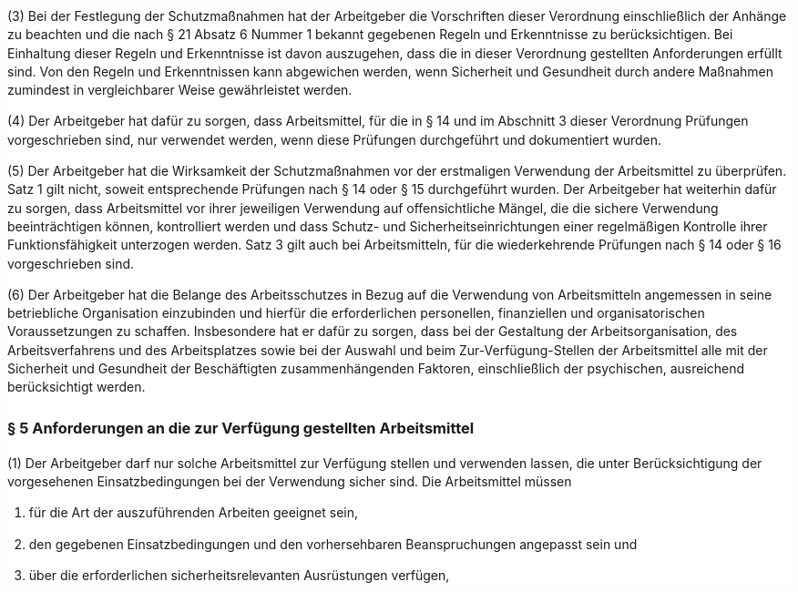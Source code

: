 (3) Bei der Festlegung der Schutzmaßnahmen hat der Arbeitgeber die
Vorschriften dieser Verordnung einschließlich der Anhänge zu beachten
und die nach § 21 Absatz 6 Nummer 1 bekannt gegebenen Regeln und
Erkenntnisse zu berücksichtigen. Bei Einhaltung dieser Regeln und
Erkenntnisse ist davon auszugehen, dass die in dieser Verordnung
gestellten Anforderungen erfüllt sind. Von den Regeln und
Erkenntnissen kann abgewichen werden, wenn Sicherheit und Gesundheit
durch andere Maßnahmen zumindest in vergleichbarer Weise gewährleistet
werden.

(4) Der Arbeitgeber hat dafür zu sorgen, dass Arbeitsmittel, für die
in § 14 und im Abschnitt 3 dieser Verordnung Prüfungen vorgeschrieben
sind, nur verwendet werden, wenn diese Prüfungen durchgeführt und
dokumentiert wurden.

(5) Der Arbeitgeber hat die Wirksamkeit der Schutzmaßnahmen vor der
erstmaligen Verwendung der Arbeitsmittel zu überprüfen. Satz 1 gilt
nicht, soweit entsprechende Prüfungen nach § 14 oder § 15 durchgeführt
wurden. Der Arbeitgeber hat weiterhin dafür zu sorgen, dass
Arbeitsmittel vor ihrer jeweiligen Verwendung auf offensichtliche
Mängel, die die sichere Verwendung beeinträchtigen können,
kontrolliert werden und dass Schutz- und Sicherheitseinrichtungen
einer regelmäßigen Kontrolle ihrer Funktionsfähigkeit unterzogen
werden. Satz 3 gilt auch bei Arbeitsmitteln, für die wiederkehrende
Prüfungen nach § 14 oder § 16 vorgeschrieben sind.

(6) Der Arbeitgeber hat die Belange des Arbeitsschutzes in Bezug auf
die Verwendung von Arbeitsmitteln angemessen in seine betriebliche
Organisation einzubinden und hierfür die erforderlichen personellen,
finanziellen und organisatorischen Voraussetzungen zu schaffen.
Insbesondere hat er dafür zu sorgen, dass bei der Gestaltung der
Arbeitsorganisation, des Arbeitsverfahrens und des Arbeitsplatzes
sowie bei der Auswahl und beim Zur-Verfügung-Stellen der Arbeitsmittel
alle mit der Sicherheit und Gesundheit der Beschäftigten
zusammenhängenden Faktoren, einschließlich der psychischen,
ausreichend berücksichtigt werden.


### § 5 Anforderungen an die zur Verfügung gestellten Arbeitsmittel

(1) Der Arbeitgeber darf nur solche Arbeitsmittel zur Verfügung
stellen und verwenden lassen, die unter Berücksichtigung der
vorgesehenen Einsatzbedingungen bei der Verwendung sicher sind. Die
Arbeitsmittel müssen

1.  für die Art der auszuführenden Arbeiten geeignet sein,


2.  den gegebenen Einsatzbedingungen und den vorhersehbaren
    Beanspruchungen angepasst sein und


3.  über die erforderlichen sicherheitsrelevanten Ausrüstungen verfügen,

